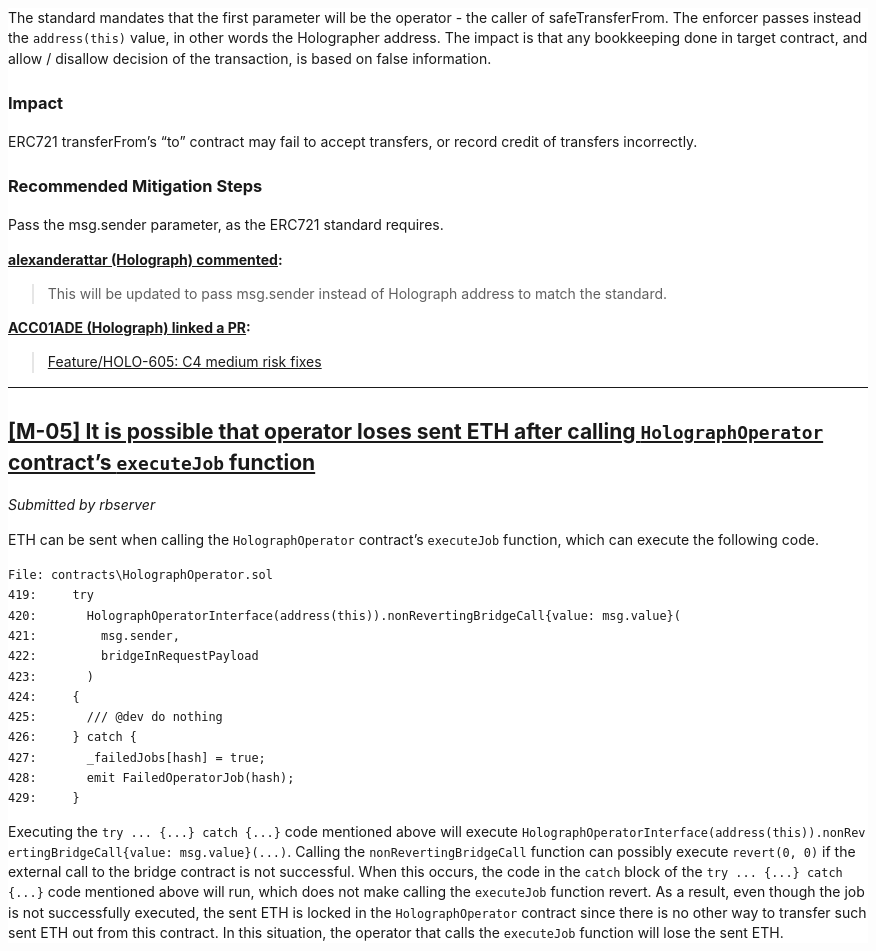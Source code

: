 The standard mandates that the first parameter will be the operator - the caller of safeTransferFrom. The enforcer passes instead the `address(this)` value, in other words the Holographer address. The impact is that any bookkeeping done in target contract, and allow / disallow decision of the transaction, is based on false information.

### [](#impact-6)Impact

ERC721 transferFrom’s “to” contract may fail to accept transfers, or record credit of transfers incorrectly.

### [](#recommended-mitigation-steps-11)Recommended Mitigation Steps

Pass the msg.sender parameter, as the ERC721 standard requires.

**[alexanderattar (Holograph) commented](https://github.com/code-423n4/2022-10-holograph-findings/issues/469#issuecomment-1306626633):**

> This will be updated to pass msg.sender instead of Holograph address to match the standard.

**[ACC01ADE (Holograph) linked a PR](https://github.com/code-423n4/2022-10-holograph-findings/issues/469#ref-pullrequest-1452472274):**

> [Feature/HOLO-605: C4 medium risk fixes](https://github.com/holographxyz/holograph-protocol/pull/88)

* * *

[](#m-05-it-is-possible-that-operator-loses-sent-eth-after-calling-holographoperator-contracts-executejob-function)[\[M-05\] It is possible that operator loses sent ETH after calling `HolographOperator` contract’s `executeJob` function](https://github.com/code-423n4/2022-10-holograph-findings/issues/418)
-----------------------------------------------------------------------------------------------------------------------------------------------------------------------------------------------------------------------------------------------------------------------------------------------------------------

_Submitted by rbserver_

ETH can be sent when calling the `HolographOperator` contract’s `executeJob` function, which can execute the following code.

    File: contracts\HolographOperator.sol
    419:     try
    420:       HolographOperatorInterface(address(this)).nonRevertingBridgeCall{value: msg.value}(
    421:         msg.sender,
    422:         bridgeInRequestPayload
    423:       )
    424:     {
    425:       /// @dev do nothing
    426:     } catch {
    427:       _failedJobs[hash] = true;
    428:       emit FailedOperatorJob(hash);
    429:     }

Executing the `try ... {...} catch {...}` code mentioned above will execute `HolographOperatorInterface(address(this)).nonRevertingBridgeCall{value: msg.value}(...)`. Calling the `nonRevertingBridgeCall` function can possibly execute `revert(0, 0)` if the external call to the bridge contract is not successful. When this occurs, the code in the `catch` block of the `try ... {...} catch {...}` code mentioned above will run, which does not make calling the `executeJob` function revert. As a result, even though the job is not successfully executed, the sent ETH is locked in the `HolographOperator` contract since there is no other way to transfer such sent ETH out from this contract. In this situation, the operator that calls the `executeJob` function will lose the sent ETH.
